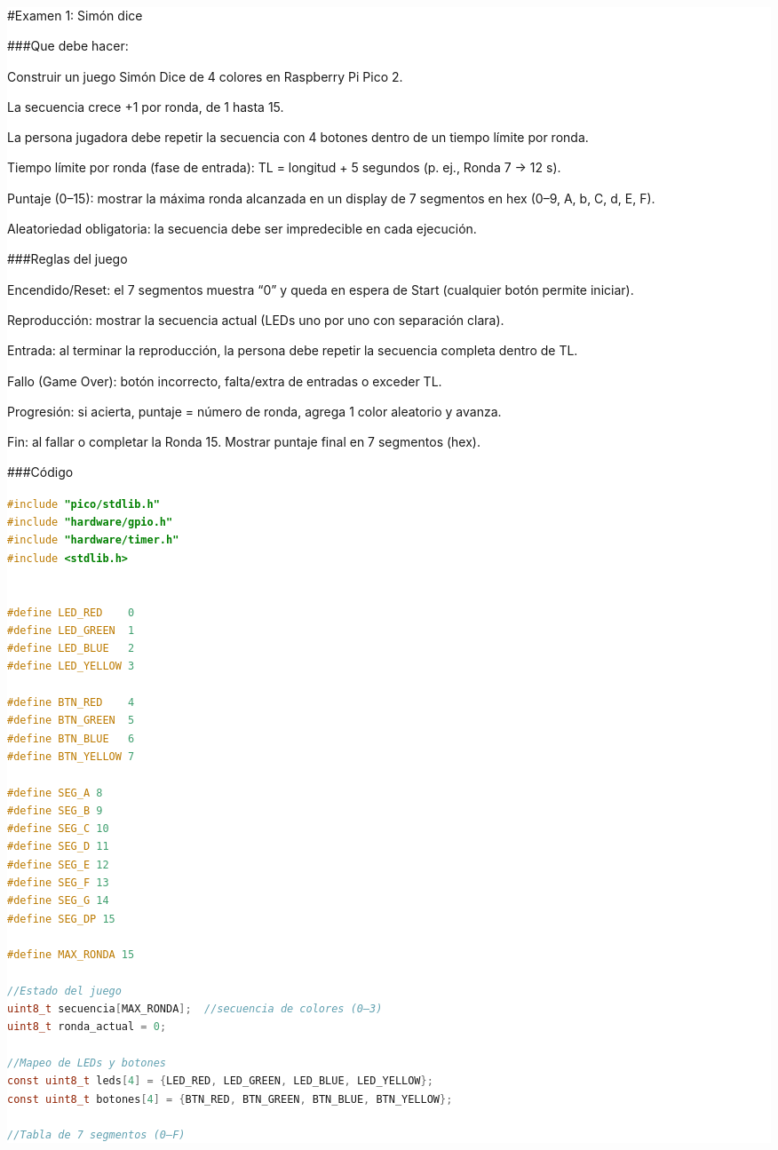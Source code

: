 #Examen 1: Simón dice

###Que debe hacer: 

Construir un juego Simón Dice de 4 colores en Raspberry Pi Pico 2.

La secuencia crece +1 por ronda, de 1 hasta 15.

La persona jugadora debe repetir la secuencia con 4 botones dentro de un tiempo límite por ronda.

Tiempo límite por ronda (fase de entrada): TL = longitud + 5 segundos (p. ej., Ronda 7 → 12 s).

Puntaje (0–15): mostrar la máxima ronda alcanzada en un display de 7 segmentos en hex (0–9, A, b, C, d, E, F).

Aleatoriedad obligatoria: la secuencia debe ser impredecible en cada ejecución.

###Reglas del juego

Encendido/Reset: el 7 segmentos muestra “0” y queda en espera de Start (cualquier botón permite iniciar).

Reproducción: mostrar la secuencia actual (LEDs uno por uno con separación clara).

Entrada: al terminar la reproducción, la persona debe repetir la secuencia completa dentro de TL.

Fallo (Game Over): botón incorrecto, falta/extra de entradas o exceder TL.

Progresión: si acierta, puntaje = número de ronda, agrega 1 color aleatorio y avanza.

Fin: al fallar o completar la Ronda 15. Mostrar puntaje final en 7 segmentos (hex).

###Código

```c
#include "pico/stdlib.h"
#include "hardware/gpio.h"
#include "hardware/timer.h"
#include <stdlib.h>


#define LED_RED    0
#define LED_GREEN  1
#define LED_BLUE   2
#define LED_YELLOW 3

#define BTN_RED    4
#define BTN_GREEN  5
#define BTN_BLUE   6
#define BTN_YELLOW 7

#define SEG_A 8
#define SEG_B 9
#define SEG_C 10
#define SEG_D 11
#define SEG_E 12
#define SEG_F 13
#define SEG_G 14
#define SEG_DP 15

#define MAX_RONDA 15

//Estado del juego
uint8_t secuencia[MAX_RONDA];  //secuencia de colores (0–3)
uint8_t ronda_actual = 0;

//Mapeo de LEDs y botones
const uint8_t leds[4] = {LED_RED, LED_GREEN, LED_BLUE, LED_YELLOW};
const uint8_t botones[4] = {BTN_RED, BTN_GREEN, BTN_BLUE, BTN_YELLOW};

//Tabla de 7 segmentos (0–F)
```